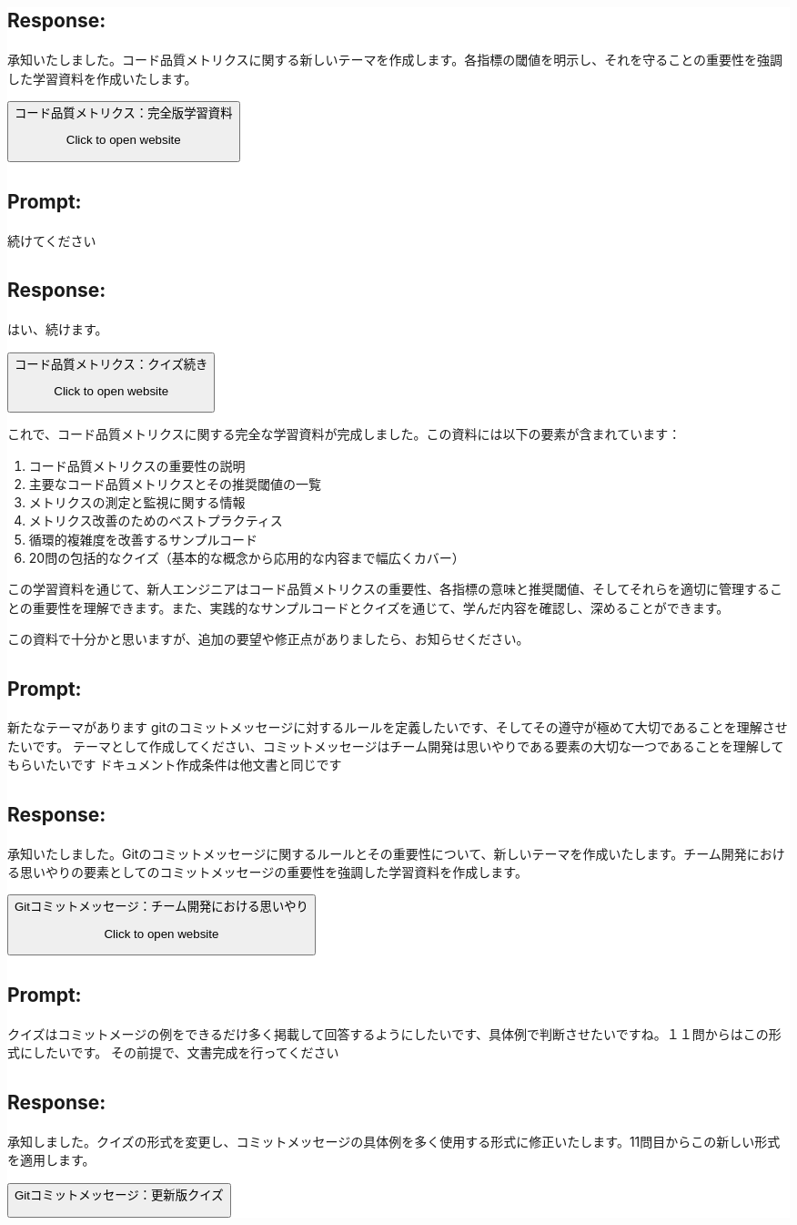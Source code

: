 ## Response:
承知いたしました。コード品質メトリクスに関する新しいテーマを作成します。各指標の閾値を明示し、それを守ることの重要性を強調した学習資料を作成いたします。

<button>コード品質メトリクス：完全版学習資料

Click to open website</button>

## Prompt:
続けてください

## Response:
はい、続けます。

<button>コード品質メトリクス：クイズ続き

Click to open website</button>

これで、コード品質メトリクスに関する完全な学習資料が完成しました。この資料には以下の要素が含まれています：

1. コード品質メトリクスの重要性の説明
2. 主要なコード品質メトリクスとその推奨閾値の一覧
3. メトリクスの測定と監視に関する情報
4. メトリクス改善のためのベストプラクティス
5. 循環的複雑度を改善するサンプルコード
6. 20問の包括的なクイズ（基本的な概念から応用的な内容まで幅広くカバー）

この学習資料を通じて、新人エンジニアはコード品質メトリクスの重要性、各指標の意味と推奨閾値、そしてそれらを適切に管理することの重要性を理解できます。また、実践的なサンプルコードとクイズを通じて、学んだ内容を確認し、深めることができます。

この資料で十分かと思いますが、追加の要望や修正点がありましたら、お知らせください。

## Prompt:
新たなテーマがあります gitのコミットメッセージに対するルールを定義したいです、そしてその遵守が極めて大切であることを理解させたいです。 テーマとして作成してください、コミットメッセージはチーム開発は思いやりである要素の大切な一つであることを理解してもらいたいです ドキュメント作成条件は他文書と同じです

## Response:
承知いたしました。Gitのコミットメッセージに関するルールとその重要性について、新しいテーマを作成いたします。チーム開発における思いやりの要素としてのコミットメッセージの重要性を強調した学習資料を作成します。

<button>Gitコミットメッセージ：チーム開発における思いやり

Click to open website</button>

## Prompt:
クイズはコミットメージの例をできるだけ多く掲載して回答するようにしたいです、具体例で判断させたいですね。１１問からはこの形式にしたいです。 その前提で、文書完成を行ってください

## Response:
承知しました。クイズの形式を変更し、コミットメッセージの具体例を多く使用する形式に修正いたします。11問目からこの新しい形式を適用します。

<button>Gitコミットメッセージ：更新版クイズ
